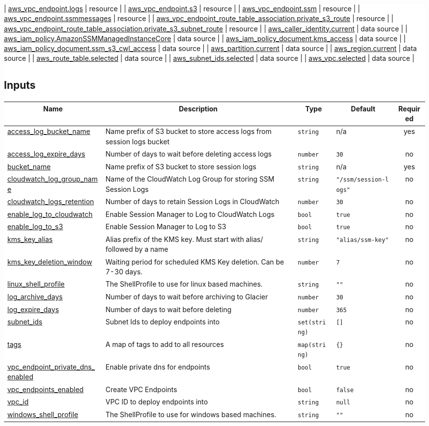 | [aws_vpc_endpoint.logs](https://registry.terraform.io/providers/hashicorp/aws/latest/docs/resources/vpc_endpoint) | resource |
| [aws_vpc_endpoint.s3](https://registry.terraform.io/providers/hashicorp/aws/latest/docs/resources/vpc_endpoint) | resource |
| [aws_vpc_endpoint.ssm](https://registry.terraform.io/providers/hashicorp/aws/latest/docs/resources/vpc_endpoint) | resource |
| [aws_vpc_endpoint.ssmmessages](https://registry.terraform.io/providers/hashicorp/aws/latest/docs/resources/vpc_endpoint) | resource |
| [aws_vpc_endpoint_route_table_association.private_s3_route](https://registry.terraform.io/providers/hashicorp/aws/latest/docs/resources/vpc_endpoint_route_table_association) | resource |
| [aws_vpc_endpoint_route_table_association.private_s3_subnet_route](https://registry.terraform.io/providers/hashicorp/aws/latest/docs/resources/vpc_endpoint_route_table_association) | resource |
| [aws_caller_identity.current](https://registry.terraform.io/providers/hashicorp/aws/latest/docs/data-sources/caller_identity) | data source |
| [aws_iam_policy.AmazonSSMManagedInstanceCore](https://registry.terraform.io/providers/hashicorp/aws/latest/docs/data-sources/iam_policy) | data source |
| [aws_iam_policy_document.kms_access](https://registry.terraform.io/providers/hashicorp/aws/latest/docs/data-sources/iam_policy_document) | data source |
| [aws_iam_policy_document.ssm_s3_cwl_access](https://registry.terraform.io/providers/hashicorp/aws/latest/docs/data-sources/iam_policy_document) | data source |
| [aws_partition.current](https://registry.terraform.io/providers/hashicorp/aws/latest/docs/data-sources/partition) | data source |
| [aws_region.current](https://registry.terraform.io/providers/hashicorp/aws/latest/docs/data-sources/region) | data source |
| [aws_route_table.selected](https://registry.terraform.io/providers/hashicorp/aws/latest/docs/data-sources/route_table) | data source |
| [aws_subnet_ids.selected](https://registry.terraform.io/providers/hashicorp/aws/latest/docs/data-sources/subnet_ids) | data source |
| [aws_vpc.selected](https://registry.terraform.io/providers/hashicorp/aws/latest/docs/data-sources/vpc) | data source |

## Inputs

| Name | Description | Type | Default | Required |
|------|-------------|------|---------|:--------:|
| <a name="input_access_log_bucket_name"></a> [access\_log\_bucket\_name](#input\_access\_log\_bucket\_name) | Name prefix of S3 bucket to store access logs from session logs bucket | `string` | n/a | yes |
| <a name="input_access_log_expire_days"></a> [access\_log\_expire\_days](#input\_access\_log\_expire\_days) | Number of days to wait before deleting access logs | `number` | `30` | no |
| <a name="input_bucket_name"></a> [bucket\_name](#input\_bucket\_name) | Name prefix of S3 bucket to store session logs | `string` | n/a | yes |
| <a name="input_cloudwatch_log_group_name"></a> [cloudwatch\_log\_group\_name](#input\_cloudwatch\_log\_group\_name) | Name of the CloudWatch Log Group for storing SSM Session Logs | `string` | `"/ssm/session-logs"` | no |
| <a name="input_cloudwatch_logs_retention"></a> [cloudwatch\_logs\_retention](#input\_cloudwatch\_logs\_retention) | Number of days to retain Session Logs in CloudWatch | `number` | `30` | no |
| <a name="input_enable_log_to_cloudwatch"></a> [enable\_log\_to\_cloudwatch](#input\_enable\_log\_to\_cloudwatch) | Enable Session Manager to Log to CloudWatch Logs | `bool` | `true` | no |
| <a name="input_enable_log_to_s3"></a> [enable\_log\_to\_s3](#input\_enable\_log\_to\_s3) | Enable Session Manager to Log to S3 | `bool` | `true` | no |
| <a name="input_kms_key_alias"></a> [kms\_key\_alias](#input\_kms\_key\_alias) | Alias prefix of the KMS key.  Must start with alias/ followed by a name | `string` | `"alias/ssm-key"` | no |
| <a name="input_kms_key_deletion_window"></a> [kms\_key\_deletion\_window](#input\_kms\_key\_deletion\_window) | Waiting period for scheduled KMS Key deletion.  Can be 7-30 days. | `number` | `7` | no |
| <a name="input_linux_shell_profile"></a> [linux\_shell\_profile](#input\_linux\_shell\_profile) | The ShellProfile to use for linux based machines. | `string` | `""` | no |
| <a name="input_log_archive_days"></a> [log\_archive\_days](#input\_log\_archive\_days) | Number of days to wait before archiving to Glacier | `number` | `30` | no |
| <a name="input_log_expire_days"></a> [log\_expire\_days](#input\_log\_expire\_days) | Number of days to wait before deleting | `number` | `365` | no |
| <a name="input_subnet_ids"></a> [subnet\_ids](#input\_subnet\_ids) | Subnet Ids to deploy endpoints into | `set(string)` | `[]` | no |
| <a name="input_tags"></a> [tags](#input\_tags) | A map of tags to add to all resources | `map(string)` | `{}` | no |
| <a name="input_vpc_endpoint_private_dns_enabled"></a> [vpc\_endpoint\_private\_dns\_enabled](#input\_vpc\_endpoint\_private\_dns\_enabled) | Enable private dns for endpoints | `bool` | `true` | no |
| <a name="input_vpc_endpoints_enabled"></a> [vpc\_endpoints\_enabled](#input\_vpc\_endpoints\_enabled) | Create VPC Endpoints | `bool` | `false` | no |
| <a name="input_vpc_id"></a> [vpc\_id](#input\_vpc\_id) | VPC ID to deploy endpoints into | `string` | `null` | no |
| <a name="input_windows_shell_profile"></a> [windows\_shell\_profile](#input\_windows\_shell\_profile) | The ShellProfile to use for windows based machines. | `string` | `""` | no |
